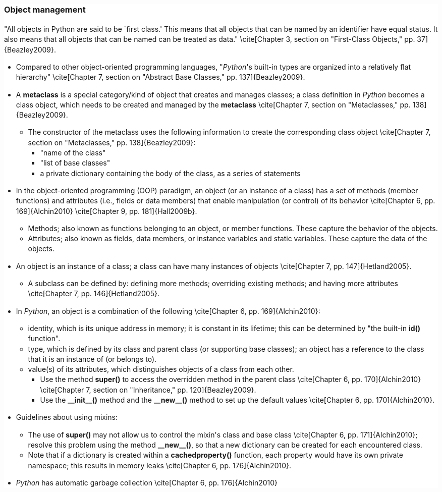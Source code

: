 



###	Object management

"All objects in Python are said to be `first class.'
	This means that all objects that can be named by an identifier have equal
		status.
	It also means that all objects that can be named can be treated as data."
		\cite[Chapter 3, section on "First-Class Objects," pp. 37]{Beazley2009}.
+ Compared to other object-oriented programming languages, "*Python*'s
	built-in types are organized into a relatively flat hierarchy"
	\cite[Chapter 7, section on "Abstract Base Classes," pp. 137]{Beazley2009}.
+ A **metaclass** is a special category/kind of object that creates and manages
	classes;
	a class definition in *Python* becomes a class object, which needs to be
		created and managed by the **metaclass**
	\cite[Chapter 7, section on "Metaclasses," pp. 138]{Beazley2009}.
	- The constructor of the metaclass uses the following information to create
		the corresponding class object \cite[Chapter 7, section on "Metaclasses," pp. 138]{Beazley2009}:
		* "name of the class"
		* "list of base classes"
		* a private dictionary containing the body of the class, as a series of
			statements








+ In the object-oriented programming (OOP) paradigm, an object (or an instance
	of a class) has a set of methods (member functions) and attributes (i.e.,
	fields or data members) that enable manipulation (or control) of its behavior
	\cite[Chapter 6, pp. 169]{Alchin2010} \cite[Chapter 9, pp. 181]{Hall2009b}.
	- Methods; also known as functions belonging to an object, or member
		functions. These capture the behavior of the objects.
	- Attributes; also known as fields, data members, or instance variables and
		static variables. These capture the data of the objects.
+ An object is an instance of a class; a class can have many instances of objects
	\cite[Chapter 7, pp. 147]{Hetland2005}.
	- A subclass can be defined by: defining more methods; overriding existing
		methods; and having more attributes \cite[Chapter 7, pp. 146]{Hetland2005}. 
+ In *Python*, an object is a combination of the following
	\cite[Chapter 6, pp. 169]{Alchin2010}:
	- identity, which is its unique address in memory; it is constant in its lifetime;
		this can be determined by "the built-in **id()** function".
	- type, which is defined by its class and parent class (or supporting base
		classes); an object has a reference to the class that it is an instance
		of (or belongs to).
	- value(s) of its attributes, which distinguishes objects of a class from each
		other.
		* Use the method **super()** to access the overridden method in the
			parent class \cite[Chapter 6, pp. 170]{Alchin2010}
			\cite[Chapter 7, section on "Inheritance," pp. 120]{Beazley2009}.
		* Use the **\_\_init\_\_()** method and the **\_\_new\_\_()** method to
			set up the default values \cite[Chapter 6, pp. 170]{Alchin2010}.
+ Guidelines about using mixins:
	- The use of **super()** may not allow us to control the mixin's class and
		base class \cite[Chapter 6, pp. 171]{Alchin2010};
		resolve this problem using the method **\_\_new\_\_()**, so that a
			new dictionary can be created for each encountered class.
	- Note that if a dictionary is created within a **cachedproperty()** function,
		each property would have its own private namespace;
		this results in memory leaks
		\cite[Chapter 6, pp. 176]{Alchin2010}.   
+ *Python* has automatic garbage collection \cite[Chapter 6, pp. 176]{Alchin2010}